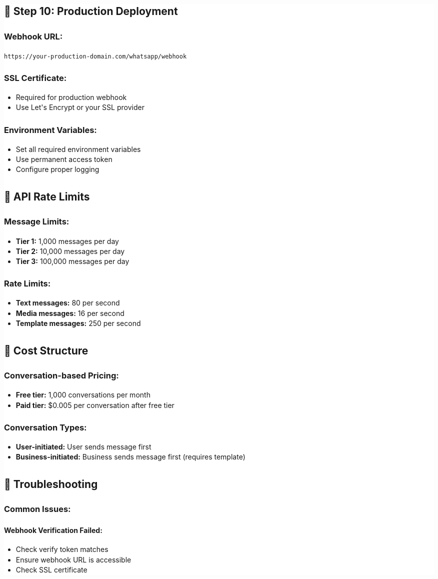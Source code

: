 ## 📱 **Step 10: Production Deployment**

### **Webhook URL:**
```
https://your-production-domain.com/whatsapp/webhook
```

### **SSL Certificate:**
- Required for production webhook
- Use Let's Encrypt or your SSL provider

### **Environment Variables:**
- Set all required environment variables
- Use permanent access token
- Configure proper logging

## 📱 **API Rate Limits**

### **Message Limits:**
- **Tier 1:** 1,000 messages per day
- **Tier 2:** 10,000 messages per day
- **Tier 3:** 100,000 messages per day

### **Rate Limits:**
- **Text messages:** 80 per second
- **Media messages:** 16 per second
- **Template messages:** 250 per second

## 📱 **Cost Structure**

### **Conversation-based Pricing:**
- **Free tier:** 1,000 conversations per month
- **Paid tier:** $0.005 per conversation after free tier

### **Conversation Types:**
- **User-initiated:** User sends message first
- **Business-initiated:** Business sends message first (requires template)

## 📱 **Troubleshooting**

### **Common Issues:**

#### **Webhook Verification Failed:**
- Check verify token matches
- Ensure webhook URL is accessible
- Check SSL certificate
